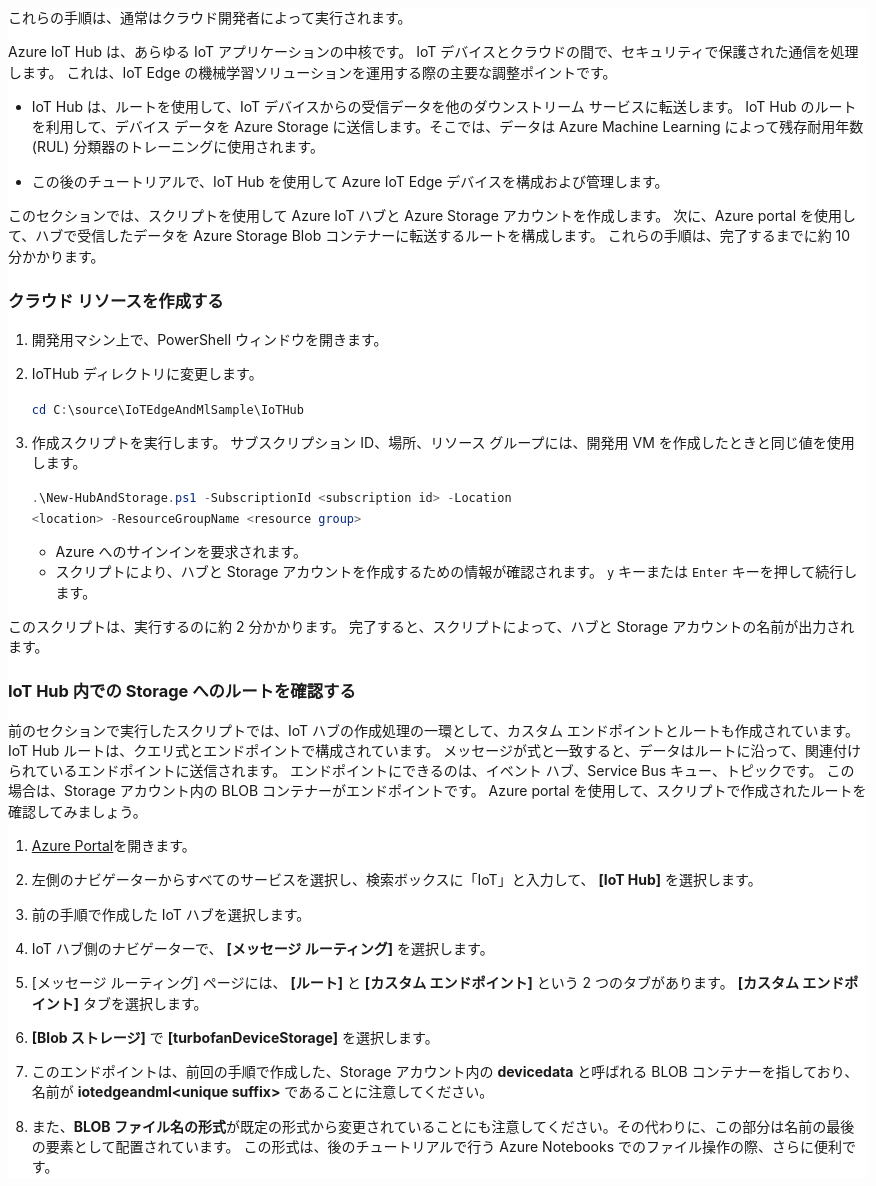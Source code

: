 これらの手順は、通常はクラウド開発者によって実行されます。

Azure IoT Hub は、あらゆる IoT アプリケーションの中核です。 IoT デバイスとクラウドの間で、セキュリティで保護された通信を処理します。 これは、IoT Edge の機械学習ソリューションを運用する際の主要な調整ポイントです。

* IoT Hub は、ルートを使用して、IoT デバイスからの受信データを他のダウンストリーム サービスに転送します。 IoT Hub のルートを利用して、デバイス データを Azure Storage に送信します。そこでは、データは Azure Machine Learning によって残存耐用年数 (RUL) 分類器のトレーニングに使用されます。

* この後のチュートリアルで、IoT Hub を使用して Azure IoT Edge デバイスを構成および管理します。

このセクションでは、スクリプトを使用して Azure IoT ハブと Azure Storage アカウントを作成します。 次に、Azure portal を使用して、ハブで受信したデータを Azure Storage Blob コンテナーに転送するルートを構成します。 これらの手順は、完了するまでに約 10 分かかります。

### <a name="create-cloud-resources"></a>クラウド リソースを作成する

1. 開発用マシン上で、PowerShell ウィンドウを開きます。

1. IoTHub ディレクトリに変更します。

    ```powershell
    cd C:\source\IoTEdgeAndMlSample\IoTHub
    ```

1. 作成スクリプトを実行します。 サブスクリプション ID、場所、リソース グループには、開発用 VM を作成したときと同じ値を使用します。

    ```powershell
    .\New-HubAndStorage.ps1 -SubscriptionId <subscription id> -Location
    <location> -ResourceGroupName <resource group>
    ```

    * Azure へのサインインを要求されます。
    * スクリプトにより、ハブと Storage アカウントを作成するための情報が確認されます。 `y` キーまたは `Enter` キーを押して続行します。

このスクリプトは、実行するのに約 2 分かかります。 完了すると、スクリプトによって、ハブと Storage アカウントの名前が出力されます。

### <a name="review-route-to-storage-in-iot-hub"></a>IoT Hub 内での Storage へのルートを確認する

前のセクションで実行したスクリプトでは、IoT ハブの作成処理の一環として、カスタム エンドポイントとルートも作成されています。 IoT Hub ルートは、クエリ式とエンドポイントで構成されています。 メッセージが式と一致すると、データはルートに沿って、関連付けられているエンドポイントに送信されます。 エンドポイントにできるのは、イベント ハブ、Service Bus キュー、トピックです。 この場合は、Storage アカウント内の BLOB コンテナーがエンドポイントです。 Azure portal を使用して、スクリプトで作成されたルートを確認してみましょう。

1. [Azure Portal](https://portal.azure.com)を開きます。

1. 左側のナビゲーターからすべてのサービスを選択し、検索ボックスに「IoT」と入力して、 **[IoT Hub]** を選択します。

1. 前の手順で作成した IoT ハブを選択します。

1. IoT ハブ側のナビゲーターで、 **[メッセージ ルーティング]** を選択します。

1. [メッセージ ルーティング] ページには、 **[ルート]** と **[カスタム エンドポイント]** という 2 つのタブがあります。 **[カスタム エンドポイント]** タブを選択します。

1. **[Blob ストレージ]** で **[turbofanDeviceStorage]** を選択します。

1. このエンドポイントは、前回の手順で作成した、Storage アカウント内の **devicedata** と呼ばれる BLOB コンテナーを指しており、名前が **iotedgeandml\<unique suffix\>** であることに注意してください。

1. また、**BLOB ファイル名の形式**が既定の形式から変更されていることにも注意してください。その代わりに、この部分は名前の最後の要素として配置されています。 この形式は、後のチュートリアルで行う Azure Notebooks でのファイル操作の際、さらに便利です。
